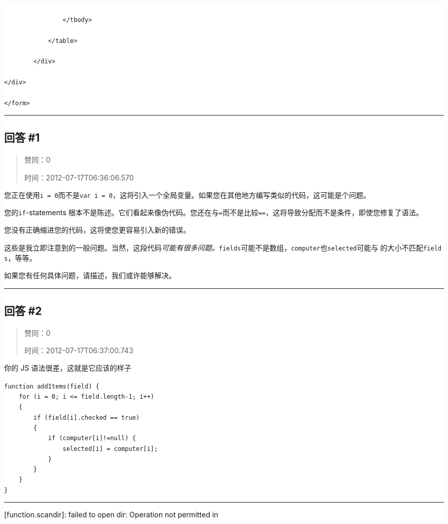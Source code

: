 ```

                </tbody>

            </table>

        </div>

</div>

</form> 
```

* * *

## 回答 #1

> 赞同：0
> 
> 时间：2012-07-17T06:36:06.570

您正在使用`i = 0`而不是`var i = 0`，这将引入一个全局变量。如果您在其他地方编写类似的代码，这可能是个问题。

您的`if`-statements 根本不是陈述。它们看起来像伪代码。您还在与`=`而不是比较`==`，这将导致分配而不是条件，即使您修复了语法。

您没有正确缩进您的代码，这将使您更容易引入新的错误。

这些是我立即注意到的一般问题。当然，这段代码*可能有很多问题。*`fields`可能不是数组，`computer`也`selected`可能与 的大小不匹配`fields`，等等。

如果您有任何具体问题，请描述，我们或许能够解决。

* * *

## 回答 #2

> 赞同：0
> 
> 时间：2012-07-17T06:37:00.743

你的 JS 语法很差，这就是它应该的样子

```
function addItems(field) {
    for (i = 0; i <= field.length-1; i++) 
    {
        if (field[i].checked == true)
        {
            if (computer[i]!=null) { 
                selected[i] = computer[i];
            }
        }
    }
} 
```

* * *


[function.scandir]: failed to open dir: Operation not permitted in 
